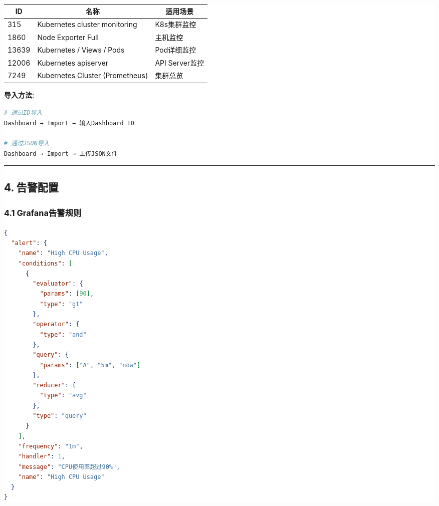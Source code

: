 | ID | 名称 | 适用场景 |
|----|------|---------|
| 315 | Kubernetes cluster monitoring | K8s集群监控 |
| 1860 | Node Exporter Full | 主机监控 |
| 13639 | Kubernetes / Views / Pods | Pod详细监控 |
| 12006 | Kubernetes apiserver | API Server监控 |
| 7249 | Kubernetes Cluster (Prometheus) | 集群总览 |

**导入方法**:

```bash
# 通过ID导入
Dashboard → Import → 输入Dashboard ID

# 通过JSON导入
Dashboard → Import → 上传JSON文件
```

---

## 4. 告警配置

### 4.1 Grafana告警规则

```json
{
  "alert": {
    "name": "High CPU Usage",
    "conditions": [
      {
        "evaluator": {
          "params": [90],
          "type": "gt"
        },
        "operator": {
          "type": "and"
        },
        "query": {
          "params": ["A", "5m", "now"]
        },
        "reducer": {
          "type": "avg"
        },
        "type": "query"
      }
    ],
    "frequency": "1m",
    "handler": 1,
    "message": "CPU使用率超过90%",
    "name": "High CPU Usage"
  }
}
```
